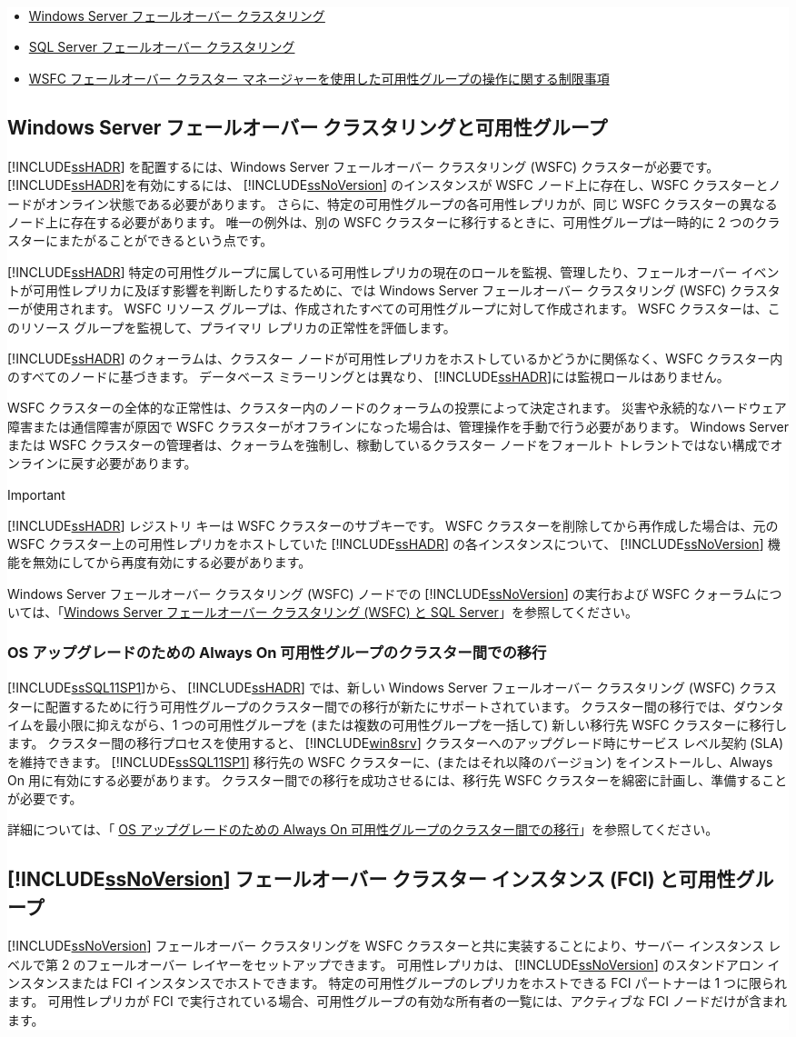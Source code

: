 -   [Windows Server フェールオーバー クラスタリング](#WSFC)  
  
-   [SQL Server フェールオーバー クラスタリング](#SQLServerFC)  
  
-   [WSFC フェールオーバー クラスター マネージャーを使用した可用性グループの操作に関する制限事項](#FCMrestrictions)  
  
##  <a name="WSFC"></a> Windows Server フェールオーバー クラスタリングと可用性グループ  
 [!INCLUDE[ssHADR](../../../includes/sshadr-md.md)] を配置するには、Windows Server フェールオーバー クラスタリング (WSFC) クラスターが必要です。 [!INCLUDE[ssHADR](../../../includes/sshadr-md.md)]を有効にするには、 [!INCLUDE[ssNoVersion](../../../includes/ssnoversion-md.md)] のインスタンスが WSFC ノード上に存在し、WSFC クラスターとノードがオンライン状態である必要があります。 さらに、特定の可用性グループの各可用性レプリカが、同じ WSFC クラスターの異なるノード上に存在する必要があります。 唯一の例外は、別の WSFC クラスターに移行するときに、可用性グループは一時的に 2 つのクラスターにまたがることができるという点です。  
  
 [!INCLUDE[ssHADR](../../../includes/sshadr-md.md)] 特定の可用性グループに属している可用性レプリカの現在のロールを監視、管理したり、フェールオーバー イベントが可用性レプリカに及ぼす影響を判断したりするために、では Windows Server フェールオーバー クラスタリング (WSFC) クラスターが使用されます。 WSFC リソース グループは、作成されたすべての可用性グループに対して作成されます。 WSFC クラスターは、このリソース グループを監視して、プライマリ レプリカの正常性を評価します。  
  
 [!INCLUDE[ssHADR](../../../includes/sshadr-md.md)] のクォーラムは、クラスター ノードが可用性レプリカをホストしているかどうかに関係なく、WSFC クラスター内のすべてのノードに基づきます。 データベース ミラーリングとは異なり、 [!INCLUDE[ssHADR](../../../includes/sshadr-md.md)]には監視ロールはありません。  
  
 WSFC クラスターの全体的な正常性は、クラスター内のノードのクォーラムの投票によって決定されます。 災害や永続的なハードウェア障害または通信障害が原因で WSFC クラスターがオフラインになった場合は、管理操作を手動で行う必要があります。 Windows Server または WSFC クラスターの管理者は、クォーラムを強制し、稼動しているクラスター ノードをフォールト トレラントではない構成でオンラインに戻す必要があります。  
  
> [!IMPORTANT]  
>  [!INCLUDE[ssHADR](../../../includes/sshadr-md.md)] レジストリ キーは WSFC クラスターのサブキーです。 WSFC クラスターを削除してから再作成した場合は、元の WSFC クラスター上の可用性レプリカをホストしていた [!INCLUDE[ssHADR](../../../includes/sshadr-md.md)] の各インスタンスについて、 [!INCLUDE[ssNoVersion](../../../includes/ssnoversion-md.md)] 機能を無効にしてから再度有効にする必要があります。  
  
 Windows Server フェールオーバー クラスタリング (WSFC) ノードでの [!INCLUDE[ssNoVersion](../../../includes/ssnoversion-md.md)] の実行および WSFC クォーラムについては、「[Windows Server フェールオーバー クラスタリング &#40;WSFC&#41;  と SQL Server](../../../sql-server/failover-clusters/windows/windows-server-failover-clustering-wsfc-with-sql-server.md)」を参照してください。  
  
### <a name="cross-cluster-migration-of-always-on-availability-groups-for-os-upgrade"></a>OS アップグレードのための Always On 可用性グループのクラスター間での移行  
 [!INCLUDE[ssSQL11SP1](../../../includes/sssql11sp1-md.md)]から、 [!INCLUDE[ssHADR](../../../includes/sshadr-md.md)] では、新しい Windows Server フェールオーバー クラスタリング (WSFC) クラスターに配置するために行う可用性グループのクラスター間での移行が新たにサポートされています。 クラスター間の移行では、ダウンタイムを最小限に抑えながら、1 つの可用性グループを (または複数の可用性グループを一括して) 新しい移行先 WSFC クラスターに移行します。 クラスター間の移行プロセスを使用すると、 [!INCLUDE[win8srv](../../../includes/win8srv-md.md)] クラスターへのアップグレード時にサービス レベル契約 (SLA) を維持できます。 [!INCLUDE[ssSQL11SP1](../../../includes/sssql11sp1-md.md)] 移行先の WSFC クラスターに、(またはそれ以降のバージョン) をインストールし、Always On 用に有効にする必要があります。 クラスター間での移行を成功させるには、移行先 WSFC クラスターを綿密に計画し、準備することが必要です。  
  
 詳細については、「 [OS アップグレードのための Always On 可用性グループのクラスター間での移行](http://msdn.microsoft.com/library/jj873730.aspx)」を参照してください。  
  
##  <a name="SQLServerFC"></a> [!INCLUDE[ssNoVersion](../../../includes/ssnoversion-md.md)] フェールオーバー クラスター インスタンス (FCI) と可用性グループ  
 [!INCLUDE[ssNoVersion](../../../includes/ssnoversion-md.md)] フェールオーバー クラスタリングを WSFC クラスターと共に実装することにより、サーバー インスタンス レベルで第 2 のフェールオーバー レイヤーをセットアップできます。 可用性レプリカは、 [!INCLUDE[ssNoVersion](../../../includes/ssnoversion-md.md)] のスタンドアロン インスタンスまたは FCI インスタンスでホストできます。 特定の可用性グループのレプリカをホストできる FCI パートナーは 1 つに限られます。 可用性レプリカが FCI で実行されている場合、可用性グループの有効な所有者の一覧には、アクティブな FCI ノードだけが含まれます。  
  